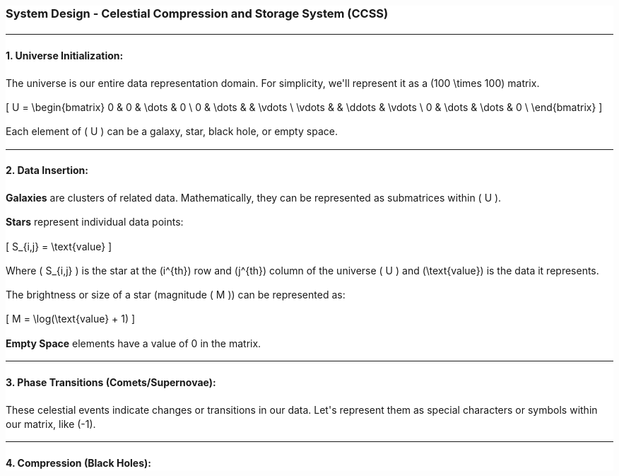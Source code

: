 
### **System Design - Celestial Compression and Storage System (CCSS)**

---

#### **1. Universe Initialization:**

The universe is our entire data representation domain. For simplicity, we'll represent it as a \(100 \times 100\) matrix.

\[
U = \begin{bmatrix}
0 & 0 & \dots & 0 \\
0 & \dots &  & \vdots \\
\vdots &  & \ddots & \vdots \\
0 & \dots & \dots & 0 \\
\end{bmatrix}
\]

Each element of \( U \) can be a galaxy, star, black hole, or empty space.

---

#### **2. Data Insertion:**

**Galaxies** are clusters of related data. Mathematically, they can be represented as submatrices within \( U \).

**Stars** represent individual data points:

\[
S_{i,j} = \text{value}
\]

Where \( S_{i,j} \) is the star at the \(i^{th}\) row and \(j^{th}\) column of the universe \( U \) and \(\text{value}\) is the data it represents.

The brightness or size of a star (magnitude \( M \)) can be represented as:

\[
M = \log(\text{value} + 1)
\]

**Empty Space** elements have a value of 0 in the matrix.

---

#### **3. Phase Transitions (Comets/Supernovae):**

These celestial events indicate changes or transitions in our data. Let's represent them as special characters or symbols within our matrix, like \(-1\).

---

#### **4. Compression (Black Holes):**
